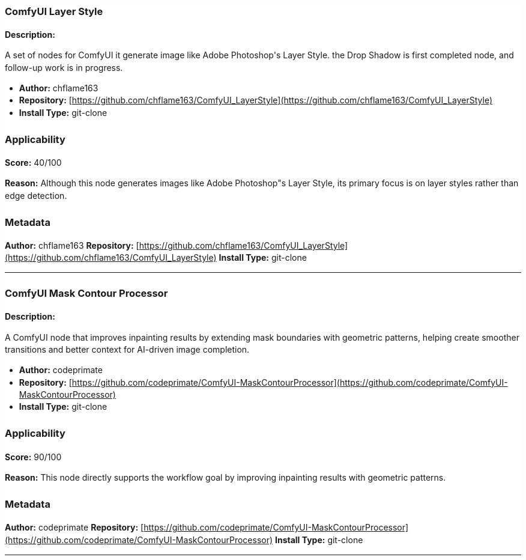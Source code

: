 
### ComfyUI Layer Style

**Description:**

A set of nodes for ComfyUI it generate image like Adobe Photoshop's Layer Style. the Drop Shadow is first completed node, and follow-up work is in progress.

- **Author:** chflame163
- **Repository:** [https://github.com/chflame163/ComfyUI_LayerStyle](https://github.com/chflame163/ComfyUI_LayerStyle)
- **Install Type:** git-clone


### Applicability

**Score:** 40/100

**Reason:** Although this node generates images like Adobe Photoshop"s Layer Style, its primary focus is on layer styles rather than edge detection.

### Metadata
**Author:** chflame163
**Repository:** [https://github.com/chflame163/ComfyUI_LayerStyle](https://github.com/chflame163/ComfyUI_LayerStyle)
**Install Type:** git-clone

---

### ComfyUI Mask Contour Processor

**Description:**

A ComfyUI node that improves inpainting results by extending mask boundaries with geometric patterns, helping create smoother transitions and better context for AI-driven image completion.

- **Author:** codeprimate
- **Repository:** [https://github.com/codeprimate/ComfyUI-MaskContourProcessor](https://github.com/codeprimate/ComfyUI-MaskContourProcessor)
- **Install Type:** git-clone


### Applicability

**Score:** 90/100

**Reason:** This node directly supports the workflow goal by improving inpainting results with geometric patterns.

### Metadata
**Author:** codeprimate
**Repository:** [https://github.com/codeprimate/ComfyUI-MaskContourProcessor](https://github.com/codeprimate/ComfyUI-MaskContourProcessor)
**Install Type:** git-clone

---
